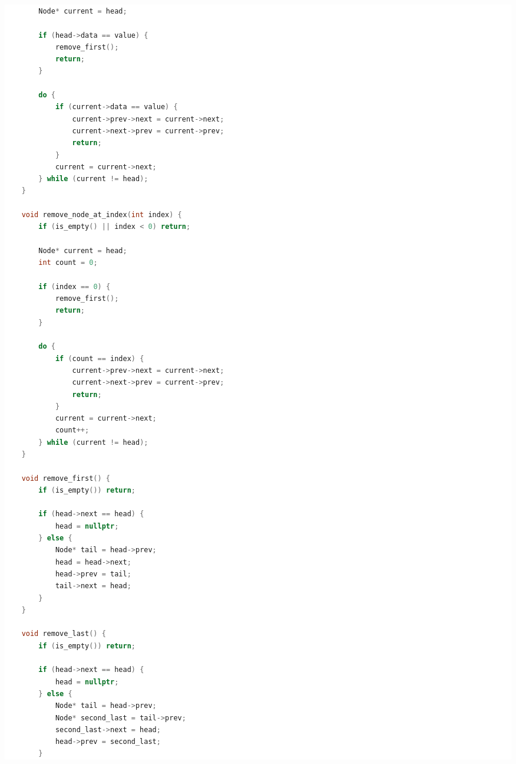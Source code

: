 ```c++
        Node* current = head;

        if (head->data == value) {
            remove_first();
            return;
        }

        do {
            if (current->data == value) {
                current->prev->next = current->next;
                current->next->prev = current->prev;
                return;
            }
            current = current->next;
        } while (current != head);
    }

    void remove_node_at_index(int index) {
        if (is_empty() || index < 0) return;

        Node* current = head;
        int count = 0;

        if (index == 0) {
            remove_first();
            return;
        }

        do {
            if (count == index) {
                current->prev->next = current->next;
                current->next->prev = current->prev;
                return;
            }
            current = current->next;
            count++;
        } while (current != head);
    }

    void remove_first() {
        if (is_empty()) return;

        if (head->next == head) {
            head = nullptr;
        } else {
            Node* tail = head->prev;
            head = head->next;
            head->prev = tail;
            tail->next = head;
        }
    }

    void remove_last() {
        if (is_empty()) return;

        if (head->next == head) {
            head = nullptr;
        } else {
            Node* tail = head->prev;
            Node* second_last = tail->prev;
            second_last->next = head;
            head->prev = second_last;
        }
```